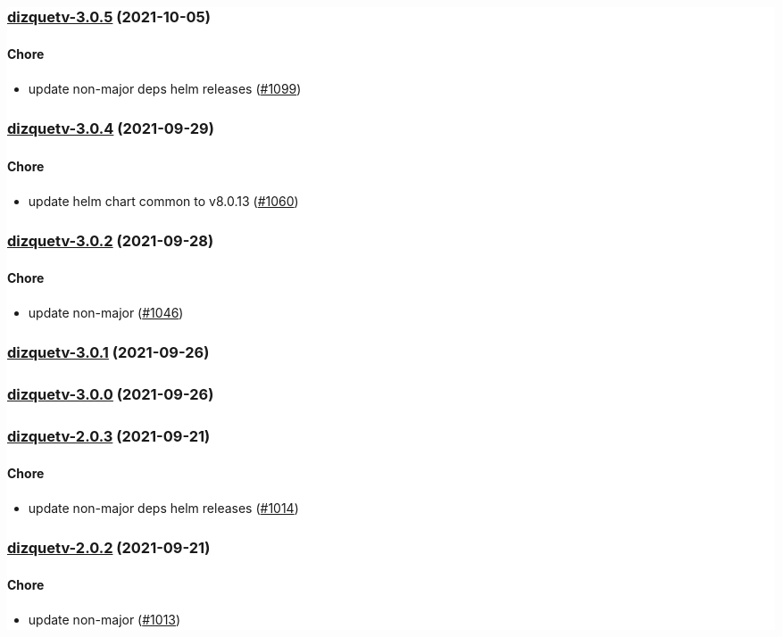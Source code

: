 ### [dizquetv-3.0.5](https://github.com/truecharts/apps/compare/dizquetv-3.0.4...dizquetv-3.0.5) (2021-10-05)

#### Chore

- update non-major deps helm releases ([#1099](https://github.com/truecharts/apps/issues/1099))

<a name="dizquetv-3.0.4"></a>

### [dizquetv-3.0.4](https://github.com/truecharts/apps/compare/dizquetv-3.0.3...dizquetv-3.0.4) (2021-09-29)

#### Chore

- update helm chart common to v8.0.13 ([#1060](https://github.com/truecharts/apps/issues/1060))

<a name="dizquetv-3.0.2"></a>

### [dizquetv-3.0.2](https://github.com/truecharts/apps/compare/dizquetv-3.0.1...dizquetv-3.0.2) (2021-09-28)

#### Chore

- update non-major ([#1046](https://github.com/truecharts/apps/issues/1046))

<a name="dizquetv-3.0.1"></a>

### [dizquetv-3.0.1](https://github.com/truecharts/apps/compare/dizquetv-3.0.0...dizquetv-3.0.1) (2021-09-26)

<a name="dizquetv-3.0.0"></a>

### [dizquetv-3.0.0](https://github.com/truecharts/apps/compare/dizquetv-2.0.3...dizquetv-3.0.0) (2021-09-26)

<a name="dizquetv-2.0.3"></a>

### [dizquetv-2.0.3](https://github.com/truecharts/apps/compare/dizquetv-2.0.2...dizquetv-2.0.3) (2021-09-21)

#### Chore

- update non-major deps helm releases ([#1014](https://github.com/truecharts/apps/issues/1014))

<a name="dizquetv-2.0.2"></a>

### [dizquetv-2.0.2](https://github.com/truecharts/apps/compare/dizquetv-2.0.1...dizquetv-2.0.2) (2021-09-21)

#### Chore

- update non-major ([#1013](https://github.com/truecharts/apps/issues/1013))

<a name="dizquetv-2.0.1"></a>
